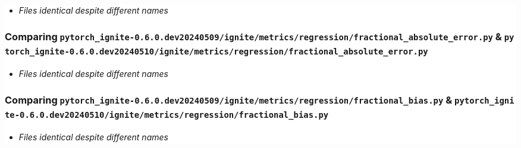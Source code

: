  * *Files identical despite different names*

### Comparing `pytorch_ignite-0.6.0.dev20240509/ignite/metrics/regression/fractional_absolute_error.py` & `pytorch_ignite-0.6.0.dev20240510/ignite/metrics/regression/fractional_absolute_error.py`

 * *Files identical despite different names*

### Comparing `pytorch_ignite-0.6.0.dev20240509/ignite/metrics/regression/fractional_bias.py` & `pytorch_ignite-0.6.0.dev20240510/ignite/metrics/regression/fractional_bias.py`

 * *Files identical despite different names*

